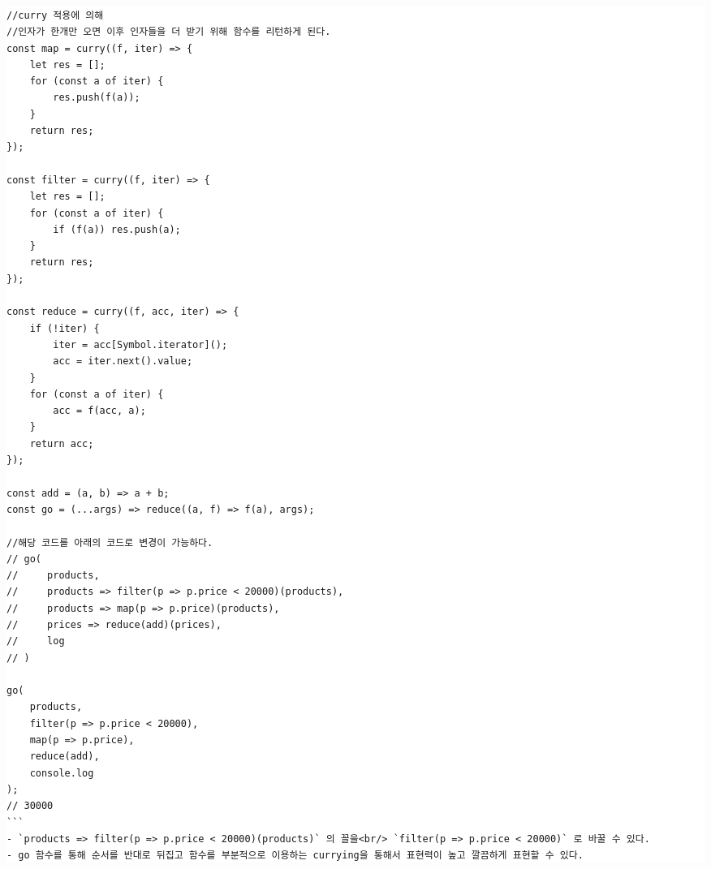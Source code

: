     //curry 적용에 의해
    //인자가 한개만 오면 이후 인자들을 더 받기 위해 함수를 리턴하게 된다.
    const map = curry((f, iter) => {
        let res = [];
        for (const a of iter) {
            res.push(f(a));
        }
        return res;
    });

    const filter = curry((f, iter) => {
        let res = [];
        for (const a of iter) {
            if (f(a)) res.push(a);
        }
        return res;
    });

    const reduce = curry((f, acc, iter) => {
        if (!iter) {
            iter = acc[Symbol.iterator]();
            acc = iter.next().value;
        }
        for (const a of iter) {
            acc = f(acc, a);
        }
        return acc;
    });

    const add = (a, b) => a + b;
    const go = (...args) => reduce((a, f) => f(a), args);

    //해당 코드를 아래의 코드로 변경이 가능하다.
    // go(
    //     products,
    //     products => filter(p => p.price < 20000)(products),
    //     products => map(p => p.price)(products),
    //     prices => reduce(add)(prices),
    //     log
    // )

    go(
        products,
        filter(p => p.price < 20000),
        map(p => p.price),
        reduce(add),
        console.log
    );
    // 30000
    ```
    - `products => filter(p => p.price < 20000)(products)` 의 꼴을<br/> `filter(p => p.price < 20000)` 로 바꿀 수 있다.
    - go 함수를 통해 순서를 반대로 뒤집고 함수를 부분적으로 이용하는 currying을 통해서 표현력이 높고 깔끔하게 표현할 수 있다.

